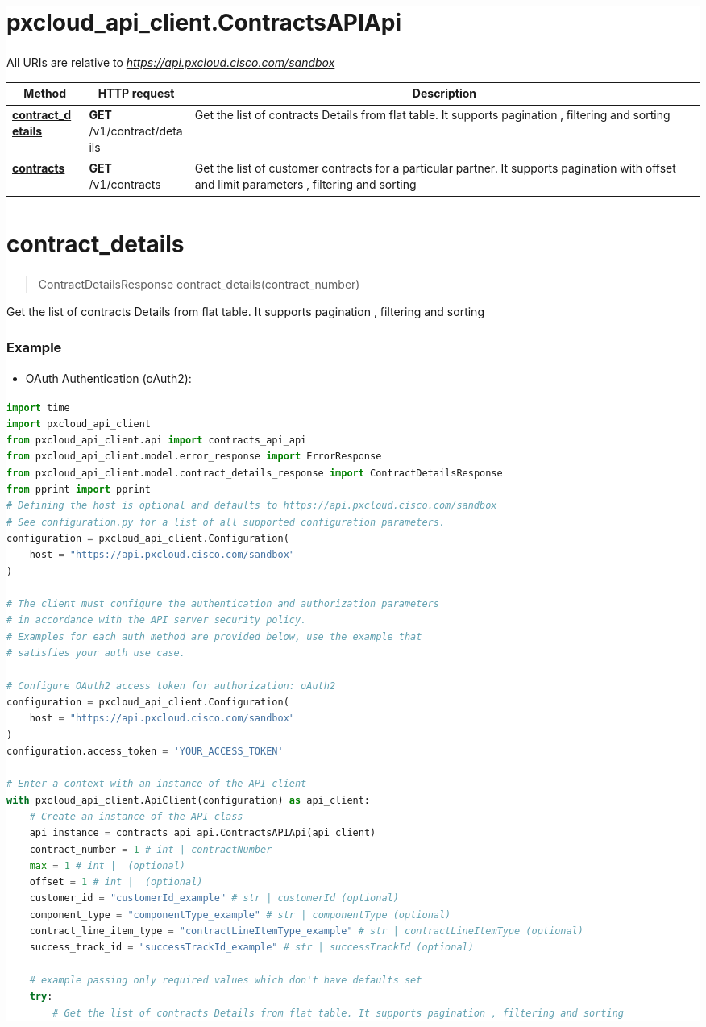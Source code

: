 # pxcloud_api_client.ContractsAPIApi

All URIs are relative to *https://api.pxcloud.cisco.com/sandbox*

Method | HTTP request | Description
------------- | ------------- | -------------
[**contract_details**](ContractsAPIApi.md#contract_details) | **GET** /v1/contract/details | Get the list of contracts Details from flat table. It supports pagination , filtering and sorting
[**contracts**](ContractsAPIApi.md#contracts) | **GET** /v1/contracts | Get the list of customer contracts for a particular partner. It supports pagination with offset and limit parameters , filtering and sorting


# **contract_details**
> ContractDetailsResponse contract_details(contract_number)

Get the list of contracts Details from flat table. It supports pagination , filtering and sorting

### Example

* OAuth Authentication (oAuth2):

```python
import time
import pxcloud_api_client
from pxcloud_api_client.api import contracts_api_api
from pxcloud_api_client.model.error_response import ErrorResponse
from pxcloud_api_client.model.contract_details_response import ContractDetailsResponse
from pprint import pprint
# Defining the host is optional and defaults to https://api.pxcloud.cisco.com/sandbox
# See configuration.py for a list of all supported configuration parameters.
configuration = pxcloud_api_client.Configuration(
    host = "https://api.pxcloud.cisco.com/sandbox"
)

# The client must configure the authentication and authorization parameters
# in accordance with the API server security policy.
# Examples for each auth method are provided below, use the example that
# satisfies your auth use case.

# Configure OAuth2 access token for authorization: oAuth2
configuration = pxcloud_api_client.Configuration(
    host = "https://api.pxcloud.cisco.com/sandbox"
)
configuration.access_token = 'YOUR_ACCESS_TOKEN'

# Enter a context with an instance of the API client
with pxcloud_api_client.ApiClient(configuration) as api_client:
    # Create an instance of the API class
    api_instance = contracts_api_api.ContractsAPIApi(api_client)
    contract_number = 1 # int | contractNumber
    max = 1 # int |  (optional)
    offset = 1 # int |  (optional)
    customer_id = "customerId_example" # str | customerId (optional)
    component_type = "componentType_example" # str | componentType (optional)
    contract_line_item_type = "contractLineItemType_example" # str | contractLineItemType (optional)
    success_track_id = "successTrackId_example" # str | successTrackId (optional)

    # example passing only required values which don't have defaults set
    try:
        # Get the list of contracts Details from flat table. It supports pagination , filtering and sorting
```